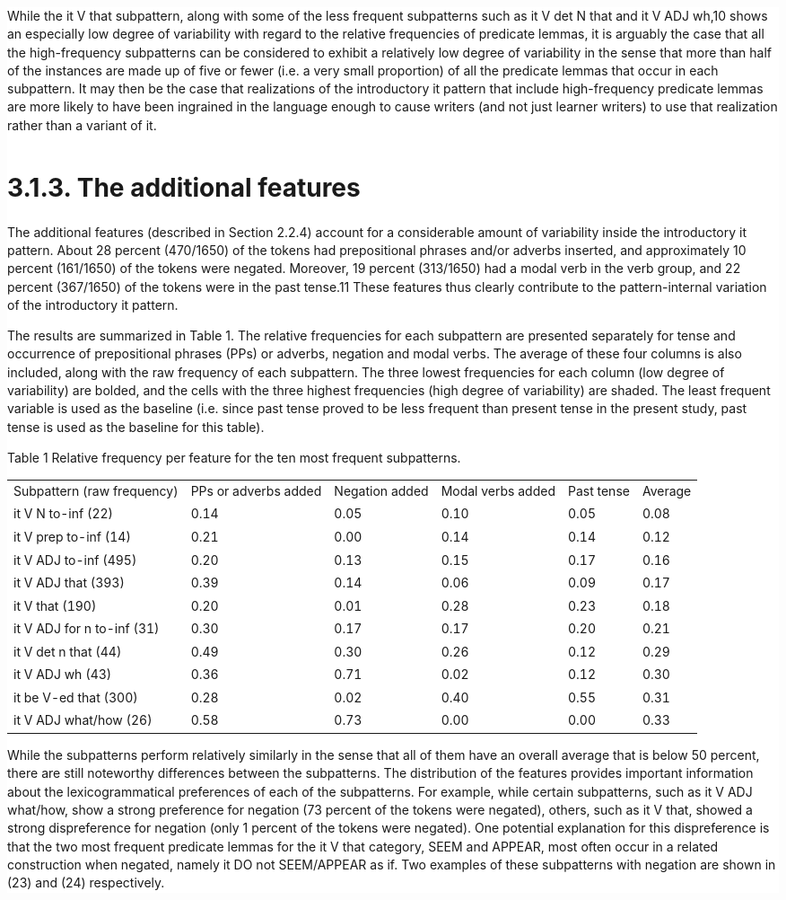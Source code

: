While the it V that subpattern, along with some of the less frequent subpatterns such as it V det N that and it V ADJ wh,10 shows an especially low degree of variability with regard to the relative frequencies of predicate lemmas, it is arguably the case that all the high-frequency subpatterns can be considered to exhibit a relatively low degree of variability in the sense that more than half of the instances are made up of five or fewer (i.e. a very small proportion) of all the predicate lemmas that occur in each subpattern. It may then be the case that realizations of the introductory it pattern that include high-frequency predicate lemmas are more likely to have been ingrained in the language enough to cause writers (and not just learner writers) to use that realization rather than a variant of it.

# 3.1.3. The additional features

The additional features (described in Section 2.2.4) account for a considerable amount of variability inside the introductory it pattern. About 28 percent (470/1650) of the tokens had prepositional phrases and/or adverbs inserted, and approximately 10 percent (161/1650) of the tokens were negated. Moreover, 19 percent (313/1650) had a modal verb in the verb group, and 22 percent (367/1650) of the tokens were in the past tense.11 These features thus clearly contribute to the pattern-internal variation of the introductory it pattern.

The results are summarized in Table 1. The relative frequencies for each subpattern are presented separately for tense and occurrence of prepositional phrases (PPs) or adverbs, negation and modal verbs. The average of these four columns is also included, along with the raw frequency of each subpattern. The three lowest frequencies for each column (low degree of variability) are bolded, and the cells with the three highest frequencies (high degree of variability) are shaded. The least frequent variable is used as the baseline (i.e. since past tense proved to be less frequent than present tense in the present study, past tense is used as the baseline for this table).

Table 1 Relative frequency per feature for the ten most frequent subpatterns.   

<html><body><table><tr><td>Subpattern (raw frequency)</td><td> PPs or adverbs added</td><td> Negation added</td><td>Modal verbs added</td><td>Past tense</td><td>Average</td></tr><tr><td>it V N to-inf (22)</td><td>0.14</td><td>0.05</td><td>0.10</td><td>0.05</td><td>0.08</td></tr><tr><td>it V prep to-inf (14)</td><td>0.21</td><td>0.00</td><td>0.14</td><td>0.14</td><td>0.12</td></tr><tr><td>it V ADJ to-inf (495)</td><td>0.20</td><td>0.13</td><td>0.15</td><td>0.17</td><td>0.16</td></tr><tr><td>it V ADJ that (393)</td><td>0.39</td><td>0.14</td><td>0.06</td><td>0.09</td><td>0.17</td></tr><tr><td>it V that (190)</td><td>0.20</td><td>0.01</td><td>0.28</td><td>0.23</td><td>0.18</td></tr><tr><td>it V ADJ for n to-inf (31)</td><td>0.30</td><td>0.17</td><td>0.17</td><td>0.20</td><td>0.21</td></tr><tr><td>it V det n that (44)</td><td>0.49</td><td>0.30</td><td>0.26</td><td>0.12</td><td>0.29</td></tr><tr><td>it V ADJ wh (43)</td><td>0.36</td><td>0.71</td><td>0.02</td><td>0.12</td><td>0.30</td></tr><tr><td>it be V-ed that (300)</td><td>0.28</td><td>0.02</td><td>0.40</td><td>0.55</td><td>0.31</td></tr><tr><td>it V ADJ what/how (26)</td><td>0.58</td><td>0.73</td><td>0.00</td><td>0.00</td><td>0.33</td></tr></table></body></html>

While the subpatterns perform relatively similarly in the sense that all of them have an overall average that is below 50 percent, there are still noteworthy differences between the subpatterns. The distribution of the features provides important information about the lexicogrammatical preferences of each of the subpatterns. For example, while certain subpatterns, such as it V ADJ what/how, show a strong preference for negation (73 percent of the tokens were negated), others, such as it V that, showed a strong dispreference for negation (only 1 percent of the tokens were negated). One potential explanation for this dispreference is that the two most frequent predicate lemmas for the it V that category, SEEM and APPEAR, most often occur in a related construction when negated, namely it DO not SEEM/APPEAR as if. Two examples of these subpatterns with negation are shown in (23) and (24) respectively.
